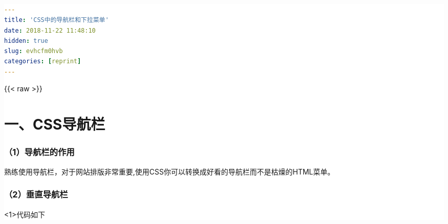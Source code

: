 ```yaml
---
title: 'CSS中的导航栏和下拉菜单' 
date: 2018-11-22 11:48:10
hidden: true
slug: evhcfm0hvb
categories: [reprint]
---
```


{{< raw >}}
<h1 id="articleHeader0">&#x4E00;&#x3001;CSS&#x5BFC;&#x822A;&#x680F;</h1><h3 id="articleHeader1">&#xFF08;1&#xFF09;&#x5BFC;&#x822A;&#x680F;&#x7684;&#x4F5C;&#x7528;</h3><p>&#x719F;&#x7EC3;&#x4F7F;&#x7528;&#x5BFC;&#x822A;&#x680F;&#xFF0C;&#x5BF9;&#x4E8E;&#x7F51;&#x7AD9;&#x6392;&#x7248;&#x975E;&#x5E38;&#x91CD;&#x8981;,&#x4F7F;&#x7528;CSS&#x4F60;&#x53EF;&#x4EE5;&#x8F6C;&#x6362;&#x6210;&#x597D;&#x770B;&#x7684;&#x5BFC;&#x822A;&#x680F;&#x800C;&#x4E0D;&#x662F;&#x67AF;&#x71E5;&#x7684;HTML&#x83DC;&#x5355;&#x3002;</p><h3 id="articleHeader2">&#xFF08;2&#xFF09;&#x5782;&#x76F4;&#x5BFC;&#x822A;&#x680F;</h3><p>&lt;1&gt;&#x4EE3;&#x7801;&#x5982;&#x4E0B;</p><div class="widget-codetool" style="display:none"><div class="widget-codetool--inner"><span class="selectCode code-tool" data-toggle="tooltip" data-placement="top" title="" data-original-title="&#x5168;&#x9009;"></span> <span type="button" class="copyCode code-tool" data-toggle="tooltip" data-placement="top" data-clipboard-text="&lt;!doctyre html&gt;
&lt;html&gt;
    &lt;head&gt; 
        &lt;meta charset=&quot;utf-8&quot;&gt; 
        &lt;title&gt;&#x5782;&#x76F4;&#x5BFC;&#x822A;&#x680F;&lt;/title&gt; 
        &lt;link rel=&quot;stylesheet&quot; href=&quot;daohanglan1.css&quot;/&gt;
    &lt;/head&gt;
    &lt;body&gt;
        &lt;ul&gt;
            &lt;li&gt;&lt;a class=&quot;active&quot; href=&quot;#home&quot;&gt;&#x4E3B;&#x9875;&lt;/a&gt;&lt;/li&gt;
            &lt;li&gt;&lt;a href=&quot;#news&quot;&gt;&#x65B0;&#x95FB;&lt;/a&gt;&lt;/li&gt;
            &lt;li&gt;&lt;a href=&quot;#contact&quot;&gt;&#x8054;&#x7CFB;&lt;/a&gt;&lt;/li&gt;
            &lt;li&gt;&lt;a href=&quot;#about&quot;&gt;&#x5173;&#x4E8E;&lt;/a&gt;&lt;/li&gt;
        &lt;/ul&gt;
        &lt;div&gt;
          &lt;h2&gt;&#x5782;&#x76F4;&#x5BFC;&#x822A;&#x680F;&lt;/h2&gt;
          &lt;h3&gt;&#x5782;&#x76F4;&#x5BFC;&#x822A;&#x680F;&#x5782;&#x76F4;&#x5BFC;&#x822A;&#x680F;&#x5782;&#x76F4;&#x5BFC;&#x822A;&#x680F;&#x5782;&#x76F4;&#x5BFC;&#x822A;&#x680F;&#x5782;&#x76F4;&#x5BFC;&#x822A;&#x680F;&#x5782;&#x76F4;&#x5BFC;&#x822A;&#x680F;&#x5782;&#x76F4;&#x5BFC;&#x822A;&#x680F;&lt;/p&gt;
          &lt;p&gt;&#x5782;&#x76F4;&#x5BFC;&#x822A;&#x680F;&lt;/p&gt;
          &lt;p&gt;&#x5782;&#x76F4;&#x5BFC;&#x822A;&#x680F;&lt;/p&gt;
          &lt;p&gt;&#x5782;&#x76F4;&#x5BFC;&#x822A;&#x680F;&lt;/p&gt;
          &lt;p&gt;&#x5782;&#x76F4;&#x5BFC;&#x822A;&#x680F;&lt;/p&gt;
          &lt;p&gt;&#x5782;&#x76F4;&#x5BFC;&#x822A;&#x680F;&lt;/p&gt;
          &lt;p&gt;&#x5782;&#x76F4;&#x5BFC;&#x822A;&#x680F;&lt;/p&gt;
          &lt;p&gt;&#x5782;&#x76F4;&#x5BFC;&#x822A;&#x680F;&lt;/p&gt;
        &lt;/div&gt;
    &lt;/body&gt;
&lt;/html&gt;
body{
    margin:0;
}
ul{
    padding:0;
    margin:0;
    list-style-type:none;
    